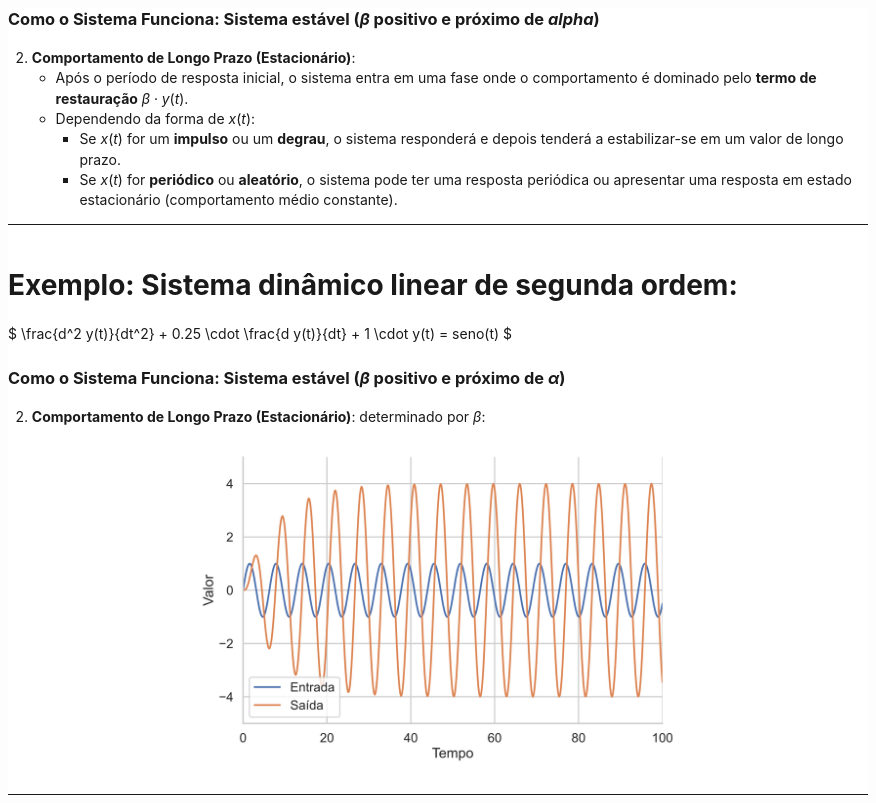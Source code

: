 ### Como o Sistema Funciona: Sistema estável ($\beta$ positivo e próximo de $alpha$)

2. **Comportamento de Longo Prazo (Estacionário)**:
   - Após o período de resposta inicial, o sistema entra em uma fase onde o comportamento é dominado pelo **termo de restauração** $\beta \cdot y(t)$.
   - Dependendo da forma de $x(t)$:
     - Se $x(t)$ for um **impulso** ou um **degrau**, o sistema responderá e depois tenderá a estabilizar-se em um valor de longo prazo.
     - Se $x(t)$ for **periódico** ou **aleatório**, o sistema pode ter uma resposta periódica ou apresentar uma resposta em estado estacionário (comportamento médio constante).

---

# Exemplo: Sistema dinâmico linear de segunda ordem:

$
\frac{d^2 y(t)}{dt^2} + 0.25 \cdot \frac{d y(t)}{dt} + 1 \cdot y(t) = seno(t)
$

### Como o Sistema Funciona: Sistema estável ($\beta$ positivo e próximo de $\alpha$)

2. **Comportamento de Longo Prazo (Estacionário)**: determinado por $\beta$:

<div align="center">
  <img src="./static/lin_din_seno_subamortecido.svg" alt="sistema" width="500"/>
</div>

---